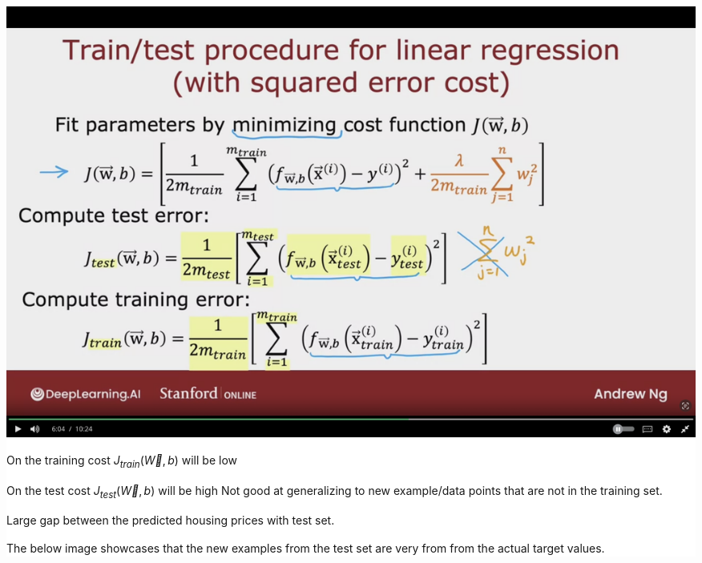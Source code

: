 ![image of train test procedure](images/Train-Test-Procedure-Reg.png)


On the training cost $J_{train} (\vec{W}, b)$ will be low

On the test cost $J_{test} (\vec{W}, b)$ will be high
Not good at generalizing to new example/data points that are not in the training set.

Large gap between the predicted housing prices with test set.

The below image showcases that the new examples from the test set are very from from the actual target values.